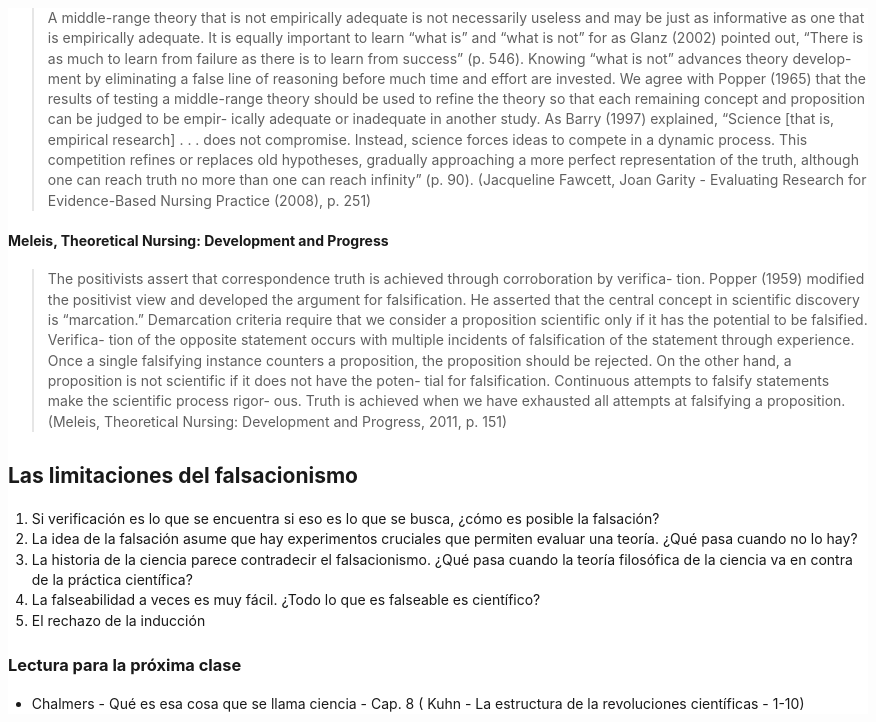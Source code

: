 >A middle-range theory that is not empirically adequate is not necessarily useless and may be
just as informative as one that is empirically adequate. It is equally important to learn “what
is” and “what is not” for as Glanz (2002) pointed out, “There is as much to learn from failure
as there is to learn from success” (p. 546). Knowing “what is not” advances theory develop-
ment by eliminating a false line of reasoning before much time and effort are invested. We
agree with Popper (1965) that the results of testing a middle-range theory should be used to
refine the theory so that each remaining concept and proposition can be judged to be empir-
ically adequate or inadequate in another study. As Barry (1997) explained, “Science [that is,
empirical research] . . . does not compromise. Instead, science forces ideas to compete in a
dynamic process. This competition refines or replaces old hypotheses, gradually approaching
a more perfect representation of the truth, although one can reach truth no more than one can
reach infinity” (p. 90). (Jacqueline Fawcett, Joan Garity - Evaluating Research for Evidence-Based Nursing Practice (2008), p. 251)

#### Meleis,  Theoretical Nursing: Development and Progress

> The positivists assert that correspondence truth is achieved through corroboration by verifica-
tion. Popper (1959) modified the positivist view and developed the argument for falsification. He
asserted that the central concept in scientific discovery is “marcation.” Demarcation criteria
require that we consider a proposition scientific only if it has the potential to be falsified. Verifica-
tion of the opposite statement occurs with multiple incidents of falsification of the statement
through experience. Once a single falsifying instance counters a proposition, the proposition
should be rejected. On the other hand, a proposition is not scientific if it does not have the poten-
tial for falsification. Continuous attempts to falsify statements make the scientific process rigor-
ous. Truth is achieved when we have exhausted all attempts at falsifying a proposition. (Meleis,  Theoretical Nursing: Development and Progress, 2011, p. 151)


## Las limitaciones del falsacionismo

1. Si verificación es lo que se encuentra si eso es lo que se busca, ¿cómo es posible la falsación?
2. La idea de la falsación asume que hay experimentos cruciales que permiten evaluar una teoría. ¿Qué pasa cuando no lo hay? 
3. La historia de la ciencia parece contradecir el falsacionismo. ¿Qué pasa cuando la teoría filosófica de la ciencia va en contra de la práctica científica?
4. La falseabilidad a veces es muy fácil. ¿Todo lo que es falseable es científico?
5. El rechazo de la inducción

### Lectura para la próxima clase 
- Chalmers - Qué es esa cosa que se llama ciencia - Cap. 8
( Kuhn - La estructura de la revoluciones científicas - 1-10) 
